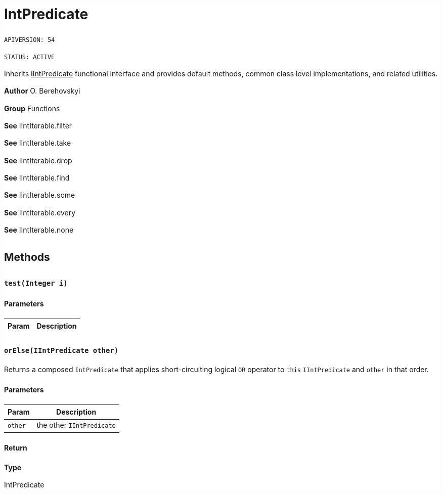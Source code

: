# IntPredicate

`APIVERSION: 54`

`STATUS: ACTIVE`

Inherits [IIntPredicate](/docs/Functional-Interfaces/IIntPredicate.md) functional interface and provides default methods, common class level implementations, and related utilities.


**Author** O. Berehovskyi


**Group** Functions


**See** IIntIterable.filter


**See** IIntIterable.take


**See** IIntIterable.drop


**See** IIntIterable.find


**See** IIntIterable.some


**See** IIntIterable.every


**See** IIntIterable.none

## Methods
### `test(Integer i)`
#### Parameters
|Param|Description|
|---|---|

### `orElse(IIntPredicate other)`

Returns a composed `IntPredicate` that applies short-circuiting logical `OR` operator to `this` `IIntPredicate` and `other` in that order.

#### Parameters
|Param|Description|
|---|---|
|`other`|the other `IIntPredicate`|

#### Return

**Type**

IntPredicate
